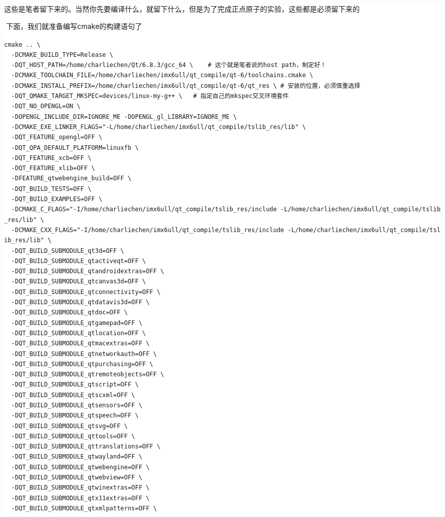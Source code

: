 ​	这些是笔者留下来的。当然你先要编译什么，就留下什么，但是为了完成正点原子的实验，这些都是必须留下来的

​	下面，我们就准备编写cmake的构建语句了

```
cmake .. \
  -DCMAKE_BUILD_TYPE=Release \	
  -DQT_HOST_PATH=/home/charliechen/Qt/6.8.3/gcc_64 \	# 这个就是笔者说的host path，制定好！
  -DCMAKE_TOOLCHAIN_FILE=/home/charliechen/imx6ull/qt_compile/qt-6/toolchains.cmake \
  -DCMAKE_INSTALL_PREFIX=/home/charliechen/imx6ull/qt_compile/qt-6/qt_res \	# 安装的位置，必须慎重选择
  -DQT_QMAKE_TARGET_MKSPEC=devices/linux-my-g++ \	# 指定自己的mkspec交叉环境套件
  -DQT_NO_OPENGL=ON \
  -DOPENGL_INCLUDE_DIR=IGNORE_ME -DOPENGL_gl_LIBRARY=IGNORE_ME \
  -DCMAKE_EXE_LINKER_FLAGS="-L/home/charliechen/imx6ull/qt_compile/tslib_res/lib" \
  -DQT_FEATURE_opengl=OFF \
  -DQT_QPA_DEFAULT_PLATFORM=linuxfb \
  -DQT_FEATURE_xcb=OFF \
  -DQT_FEATURE_xlib=OFF \
  -DFEATURE_qtwebengine_build=OFF \
  -DQT_BUILD_TESTS=OFF \
  -DQT_BUILD_EXAMPLES=OFF \
  -DCMAKE_C_FLAGS="-I/home/charliechen/imx6ull/qt_compile/tslib_res/include -L/home/charliechen/imx6ull/qt_compile/tslib_res/lib" \
  -DCMAKE_CXX_FLAGS="-I/home/charliechen/imx6ull/qt_compile/tslib_res/include -L/home/charliechen/imx6ull/qt_compile/tslib_res/lib" \
  -DQT_BUILD_SUBMODULE_qt3d=OFF \
  -DQT_BUILD_SUBMODULE_qtactiveqt=OFF \
  -DQT_BUILD_SUBMODULE_qtandroidextras=OFF \
  -DQT_BUILD_SUBMODULE_qtcanvas3d=OFF \
  -DQT_BUILD_SUBMODULE_qtconnectivity=OFF \
  -DQT_BUILD_SUBMODULE_qtdatavis3d=OFF \
  -DQT_BUILD_SUBMODULE_qtdoc=OFF \
  -DQT_BUILD_SUBMODULE_qtgamepad=OFF \
  -DQT_BUILD_SUBMODULE_qtlocation=OFF \
  -DQT_BUILD_SUBMODULE_qtmacextras=OFF \
  -DQT_BUILD_SUBMODULE_qtnetworkauth=OFF \
  -DQT_BUILD_SUBMODULE_qtpurchasing=OFF \
  -DQT_BUILD_SUBMODULE_qtremoteobjects=OFF \
  -DQT_BUILD_SUBMODULE_qtscript=OFF \
  -DQT_BUILD_SUBMODULE_qtscxml=OFF \
  -DQT_BUILD_SUBMODULE_qtsensors=OFF \
  -DQT_BUILD_SUBMODULE_qtspeech=OFF \
  -DQT_BUILD_SUBMODULE_qtsvg=OFF \
  -DQT_BUILD_SUBMODULE_qttools=OFF \
  -DQT_BUILD_SUBMODULE_qttranslations=OFF \
  -DQT_BUILD_SUBMODULE_qtwayland=OFF \
  -DQT_BUILD_SUBMODULE_qtwebengine=OFF \
  -DQT_BUILD_SUBMODULE_qtwebview=OFF \
  -DQT_BUILD_SUBMODULE_qtwinextras=OFF \
  -DQT_BUILD_SUBMODULE_qtx11extras=OFF \
  -DQT_BUILD_SUBMODULE_qtxmlpatterns=OFF \
```
